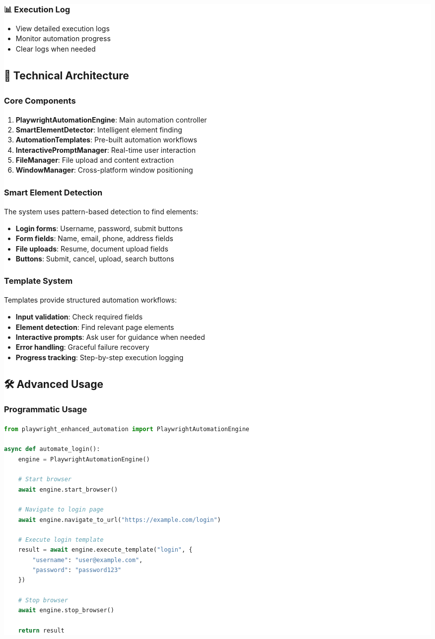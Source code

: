 ### 📊 Execution Log
- View detailed execution logs
- Monitor automation progress
- Clear logs when needed

## 🔧 Technical Architecture

### Core Components

1. **PlaywrightAutomationEngine**: Main automation controller
2. **SmartElementDetector**: Intelligent element finding
3. **AutomationTemplates**: Pre-built automation workflows
4. **InteractivePromptManager**: Real-time user interaction
5. **FileManager**: File upload and content extraction
6. **WindowManager**: Cross-platform window positioning

### Smart Element Detection

The system uses pattern-based detection to find elements:

- **Login forms**: Username, password, submit buttons
- **Form fields**: Name, email, phone, address fields
- **File uploads**: Resume, document upload fields
- **Buttons**: Submit, cancel, upload, search buttons

### Template System

Templates provide structured automation workflows:

- **Input validation**: Check required fields
- **Element detection**: Find relevant page elements
- **Interactive prompts**: Ask user for guidance when needed
- **Error handling**: Graceful failure recovery
- **Progress tracking**: Step-by-step execution logging

## 🛠️ Advanced Usage

### Programmatic Usage

```python
from playwright_enhanced_automation import PlaywrightAutomationEngine

async def automate_login():
    engine = PlaywrightAutomationEngine()
    
    # Start browser
    await engine.start_browser()
    
    # Navigate to login page
    await engine.navigate_to_url("https://example.com/login")
    
    # Execute login template
    result = await engine.execute_template("login", {
        "username": "user@example.com",
        "password": "password123"
    })
    
    # Stop browser
    await engine.stop_browser()
    
    return result
```

